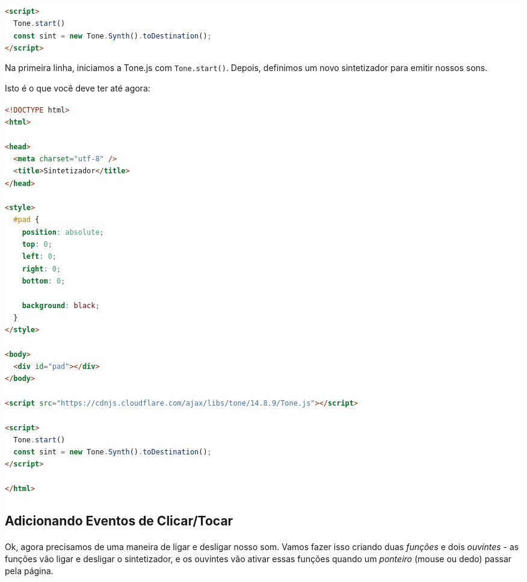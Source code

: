 ```html
<script>
  Tone.start()
  const sint = new Tone.Synth().toDestination();
</script>
```

Na primeira linha, iniciamos a Tone.js com `Tone.start()`. Depois, definimos um novo sintetizador para emitir nossos sons.

Isto é o que você deve ter até agora:

```html
<!DOCTYPE html>
<html>

<head>
  <meta charset="utf-8" />
  <title>Sintetizador</title>
</head>

<style>
  #pad {
    position: absolute;
    top: 0;
    left: 0;
    right: 0;
    bottom: 0;

    background: black;
  }
</style>

<body>
  <div id="pad"></div>
</body>

<script src="https://cdnjs.cloudflare.com/ajax/libs/tone/14.8.9/Tone.js"></script>

<script>
  Tone.start()
  const sint = new Tone.Synth().toDestination();
</script>

</html>
```

## Adicionando Eventos de Clicar/Tocar

Ok, agora precisamos de uma maneira de ligar e desligar nosso som. Vamos fazer isso criando duas _funções_ e dois _ouvintes_ - as funções vão ligar e desligar o sintetizador, e os ouvintes vão ativar essas funções quando um _ponteiro_ (mouse ou dedo) passar pela página.
